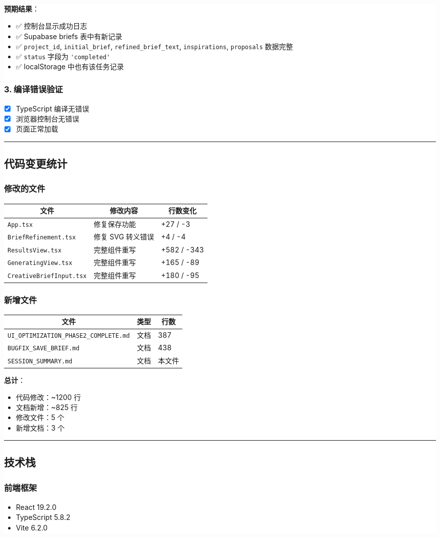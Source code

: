 **预期结果**：
- ✅ 控制台显示成功日志
- ✅ Supabase briefs 表中有新记录
- ✅ `project_id`, `initial_brief`, `refined_brief_text`, `inspirations`, `proposals` 数据完整
- ✅ `status` 字段为 `'completed'`
- ✅ localStorage 中也有该任务记录

### 3. 编译错误验证

- [x] TypeScript 编译无错误
- [x] 浏览器控制台无错误
- [x] 页面正常加载

---

## 代码变更统计

### 修改的文件

| 文件 | 修改内容 | 行数变化 |
|------|---------|---------|
| `App.tsx` | 修复保存功能 | +27 / -3 |
| `BriefRefinement.tsx` | 修复 SVG 转义错误 | +4 / -4 |
| `ResultsView.tsx` | 完整组件重写 | +582 / -343 |
| `GeneratingView.tsx` | 完整组件重写 | +165 / -89 |
| `CreativeBriefInput.tsx` | 完整组件重写 | +180 / -95 |

### 新增文件

| 文件 | 类型 | 行数 |
|------|------|------|
| `UI_OPTIMIZATION_PHASE2_COMPLETE.md` | 文档 | 387 |
| `BUGFIX_SAVE_BRIEF.md` | 文档 | 438 |
| `SESSION_SUMMARY.md` | 文档 | 本文件 |

**总计**：
- 代码修改：~1200 行
- 文档新增：~825 行
- 修改文件：5 个
- 新增文档：3 个

---

## 技术栈

### 前端框架
- React 19.2.0
- TypeScript 5.8.2
- Vite 6.2.0
